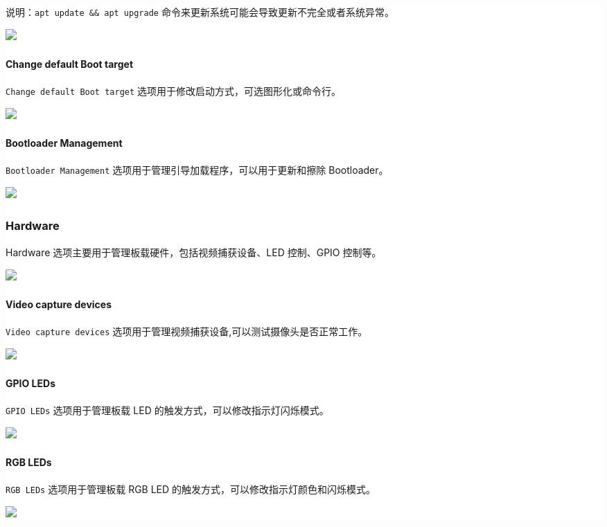 说明：`apt update && apt upgrade` 命令来更新系统可能会导致更新不完全或者系统异常。

<div style={{textAlign: 'center'}}>
    <img src="/img/common/rsetup/rsetup-system-update.webp" style={{width: '100%', maxWidth: '1200px'}} />
</div>

#### Change default Boot target

`Change default Boot target` 选项用于修改启动方式，可选图形化或命令行。

<div style={{textAlign: 'center'}}>
    <img src="/img/common/rsetup/rsetup-system-default-boot.webp" style={{width: '100%', maxWidth: '1200px'}} />
</div>

#### Bootloader Management

`Bootloader Management` 选项用于管理引导加载程序，可以用于更新和擦除 Bootloader。

<div style={{textAlign: 'center'}}>
    <img src="/img/common/rsetup/rsetup-system-boot-manage.webp" style={{width: '100%', maxWidth: '1200px'}} />
</div>

### Hardware

Hardware 选项主要用于管理板载硬件，包括视频捕获设备、LED 控制、GPIO 控制等。

<div style={{textAlign: 'center'}}>
    <img src="/img/common/rsetup/rsetup-hardware.webp" style={{width: '100%', maxWidth: '1200px'}} />
</div>

#### Video capture devices

`Video capture devices` 选项用于管理视频捕获设备,可以测试摄像头是否正常工作。

<div style={{textAlign: 'center'}}>
    <img src="/img/common/rsetup/rsetup-hardware-video.webp" style={{width: '100%', maxWidth: '1200px'}} />
</div>

#### GPIO LEDs

`GPIO LEDs` 选项用于管理板载 LED 的触发方式，可以修改指示灯闪烁模式。

<div style={{textAlign: 'center'}}>
    <img src="/img/common/rsetup/rsetup-hardware-gpio-led.webp" style={{width: '100%', maxWidth: '1200px'}} />
</div>

#### RGB LEDs

`RGB LEDs` 选项用于管理板载 RGB LED 的触发方式，可以修改指示灯颜色和闪烁模式。

<div style={{textAlign: 'center'}}>
    <img src="/img/common/rsetup/rsetup-hardware-rgb-led.webp" style={{width: '100%', maxWidth: '1200px'}} />
</div>
